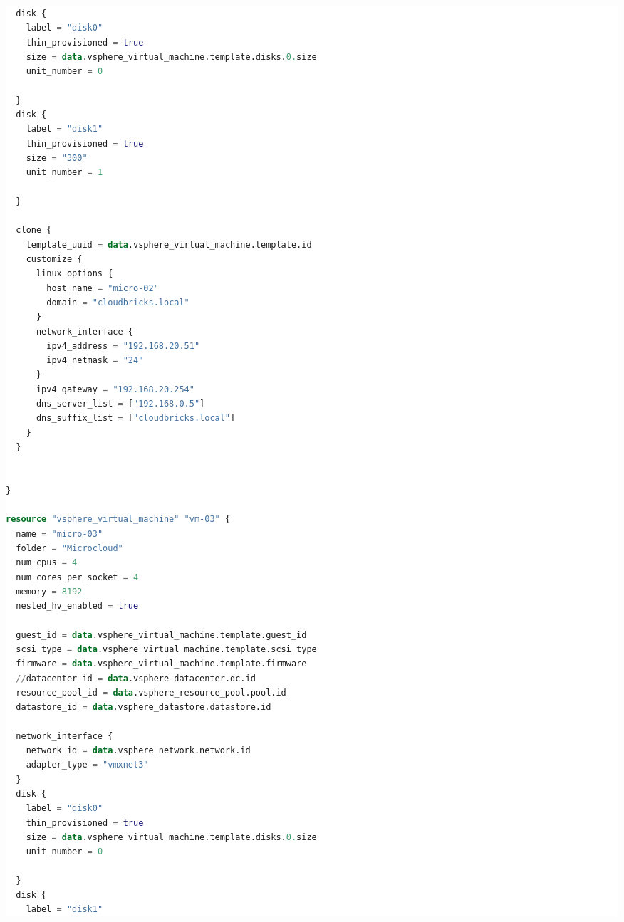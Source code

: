 ```terraform
  disk {
    label = "disk0"
    thin_provisioned = true
    size = data.vsphere_virtual_machine.template.disks.0.size
    unit_number = 0

  }
  disk {
    label = "disk1"
    thin_provisioned = true
    size = "300"
    unit_number = 1

  }

  clone {
    template_uuid = data.vsphere_virtual_machine.template.id
    customize {
      linux_options {
        host_name = "micro-02"
        domain = "cloudbricks.local"
      }
      network_interface {
        ipv4_address = "192.168.20.51"
        ipv4_netmask = "24"
      }
      ipv4_gateway = "192.168.20.254"
      dns_server_list = ["192.168.0.5"]
      dns_suffix_list = ["cloudbricks.local"]
    }
  }


}

resource "vsphere_virtual_machine" "vm-03" {
  name = "micro-03"
  folder = "Microcloud"
  num_cpus = 4
  num_cores_per_socket = 4
  memory = 8192
  nested_hv_enabled = true

  guest_id = data.vsphere_virtual_machine.template.guest_id
  scsi_type = data.vsphere_virtual_machine.template.scsi_type
  firmware = data.vsphere_virtual_machine.template.firmware
  //datacenter_id = data.vsphere_datacenter.dc.id
  resource_pool_id = data.vsphere_resource_pool.pool.id
  datastore_id = data.vsphere_datastore.datastore.id

  network_interface {
    network_id = data.vsphere_network.network.id
    adapter_type = "vmxnet3"
  }
  disk {
    label = "disk0"
    thin_provisioned = true
    size = data.vsphere_virtual_machine.template.disks.0.size
    unit_number = 0

  }
  disk {
    label = "disk1"
```